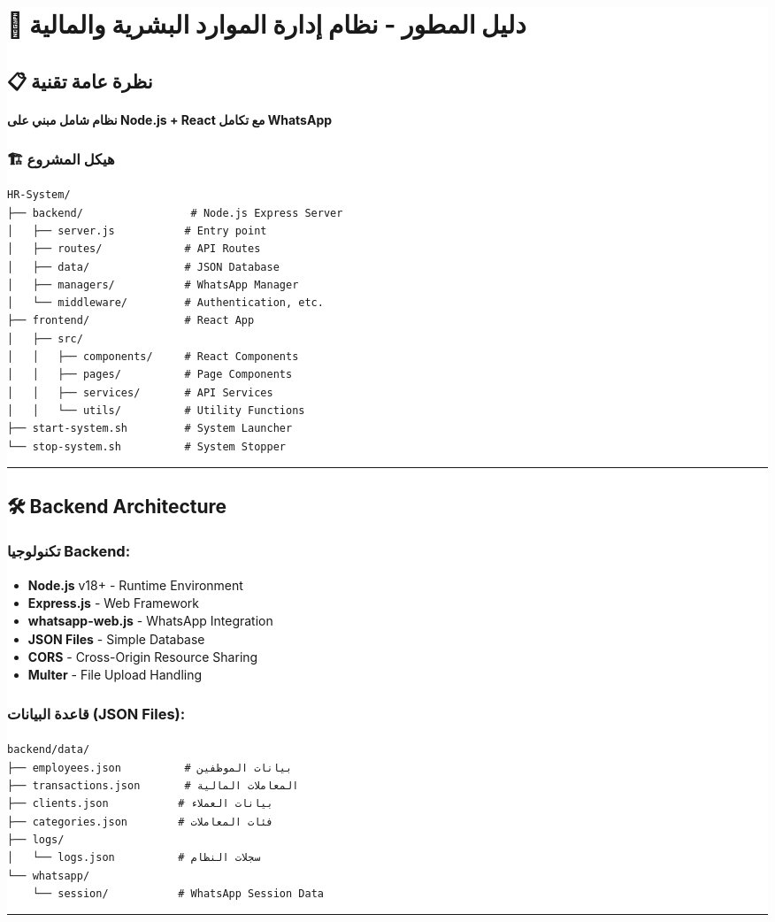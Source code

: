 # 🔧 دليل المطور - نظام إدارة الموارد البشرية والمالية

## 📋 نظرة عامة تقنية

**نظام شامل مبني على Node.js + React مع تكامل WhatsApp**

### 🏗️ **هيكل المشروع**
```
HR-System/
├── backend/                 # Node.js Express Server
│   ├── server.js           # Entry point
│   ├── routes/             # API Routes
│   ├── data/               # JSON Database
│   ├── managers/           # WhatsApp Manager
│   └── middleware/         # Authentication, etc.
├── frontend/               # React App
│   ├── src/
│   │   ├── components/     # React Components
│   │   ├── pages/          # Page Components
│   │   ├── services/       # API Services
│   │   └── utils/          # Utility Functions
├── start-system.sh         # System Launcher
└── stop-system.sh          # System Stopper
```

---

## 🛠️ **Backend Architecture**

### **تكنولوجيا Backend:**
- **Node.js** v18+ - Runtime Environment
- **Express.js** - Web Framework  
- **whatsapp-web.js** - WhatsApp Integration
- **JSON Files** - Simple Database
- **CORS** - Cross-Origin Resource Sharing
- **Multer** - File Upload Handling

### **قاعدة البيانات (JSON Files):**
```
backend/data/
├── employees.json          # بيانات الموظفين
├── transactions.json       # المعاملات المالية
├── clients.json           # بيانات العملاء
├── categories.json        # فئات المعاملات
├── logs/
│   └── logs.json          # سجلات النظام
└── whatsapp/
    └── session/           # WhatsApp Session Data
```

---
